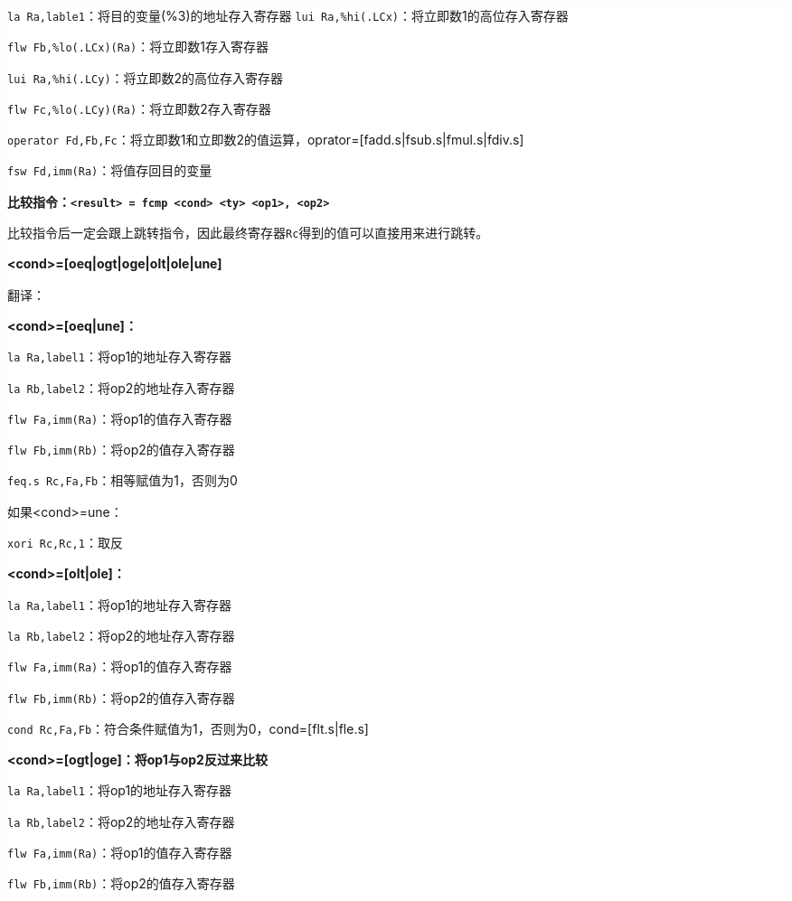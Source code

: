 ```la Ra,lable1```：将目的变量(%3)的地址存入寄存器
`lui Ra,%hi(.LCx)`：将立即数1的高位存入寄存器

`flw Fb,%lo(.LCx)(Ra)`：将立即数1存入寄存器

`lui Ra,%hi(.LCy)`：将立即数2的高位存入寄存器

`flw Fc,%lo(.LCy)(Ra)`：将立即数2存入寄存器

```operator Fd,Fb,Fc```：将立即数1和立即数2的值运算，oprator=[fadd.s|fsub.s|fmul.s|fdiv.s]

```fsw Fd,imm(Ra)```：将值存回目的变量



**比较指令：``<result> = fcmp <cond> <ty> <op1>, <op2>``**

比较指令后一定会跟上跳转指令，因此最终寄存器`Rc`得到的值可以直接用来进行跳转。

**\<cond\>=[oeq|ogt|oge|olt|ole|une]**

翻译：

**\<cond\>=[oeq|une]：**

`la Ra,label1`：将op1的地址存入寄存器

`la Rb,label2`：将op2的地址存入寄存器

`flw Fa,imm(Ra)`：将op1的值存入寄存器

`flw Fb,imm(Rb)`：将op2的值存入寄存器

`feq.s Rc,Fa,Fb`：相等赋值为1，否则为0

如果\<cond\>=une：

`xori Rc,Rc,1`：取反



**\<cond\>=[olt|ole]：**

`la Ra,label1`：将op1的地址存入寄存器

`la Rb,label2`：将op2的地址存入寄存器

`flw Fa,imm(Ra)`：将op1的值存入寄存器

`flw Fb,imm(Rb)`：将op2的值存入寄存器

`cond Rc,Fa,Fb`：符合条件赋值为1，否则为0，cond=[flt.s|fle.s]



**\<cond\>=[ogt|oge]：将op1与op2反过来比较**

`la Ra,label1`：将op1的地址存入寄存器

`la Rb,label2`：将op2的地址存入寄存器

`flw Fa,imm(Ra)`：将op1的值存入寄存器

`flw Fb,imm(Rb)`：将op2的值存入寄存器
```